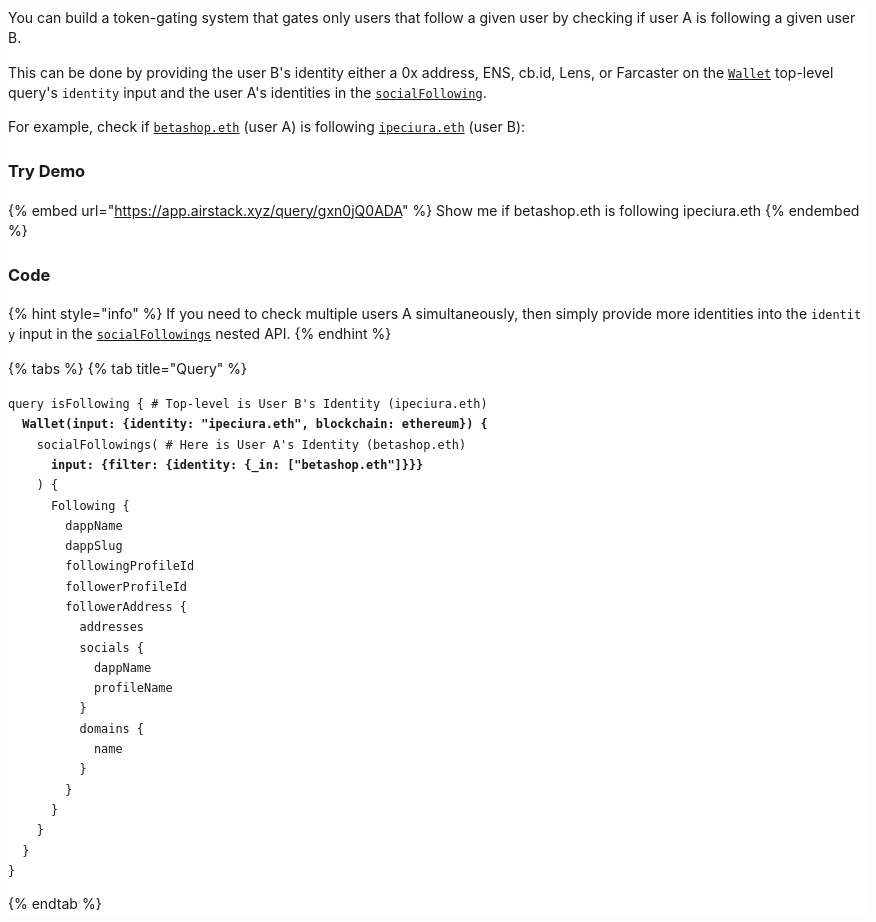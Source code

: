 You can build a token-gating system that gates only users that follow a given user by checking if user A is following a given user B.

This can be done by providing the user B's identity either a 0x address, ENS, cb.id, Lens, or Farcaster on the [`Wallet`](../../api-references/api-reference/wallet-api.md) top-level query's `identity` input and the user A's identities in the [`socialFollowing`](../../api-references/api-reference/socialfollowings-api.md).

For example, check if [`betashop.eth`](https://explorer.airstack.xyz/token-balances?address=betashop.eth\&blockchain=ethereum\&rawInput=%23%E2%8E%B1betashop.eth%E2%8E%B1%28betashop.eth++ethereum+null%29\&inputType=ADDRESS) (user A) is following [`ipeciura.eth`](https://explorer.airstack.xyz/token-balances?address=ipeciura.eth\&blockchain=ethereum\&rawInput=%23%E2%8E%B1ipeciura.eth%E2%8E%B1%28ipeciura.eth++ethereum+null%29\&inputType=ADDRESS) (user B):

### Try Demo

{% embed url="https://app.airstack.xyz/query/gxn0jQ0ADA" %}
Show me if betashop.eth is following ipeciura.eth
{% endembed %}

### Code

{% hint style="info" %}
If you need to check multiple users A simultaneously, then simply provide more identities into the `identity` input in the [`socialFollowings`](../../api-references/api-reference/socialfollowings-api.md) nested API.
{% endhint %}

{% tabs %}
{% tab title="Query" %}
<pre class="language-graphql"><code class="lang-graphql">query isFollowing { # Top-level is User B's Identity (ipeciura.eth)
<strong>  Wallet(input: {identity: "ipeciura.eth", blockchain: ethereum}) {
</strong>    socialFollowings( # Here is User A's Identity (betashop.eth)
<strong>      input: {filter: {identity: {_in: ["betashop.eth"]}}}
</strong>    ) {
      Following {
        dappName
        dappSlug
        followingProfileId
        followerProfileId
        followerAddress {
          addresses
          socials {
            dappName
            profileName
          }
          domains {
            name
          }
        }
      }
    }
  }
}
</code></pre>
{% endtab %}
